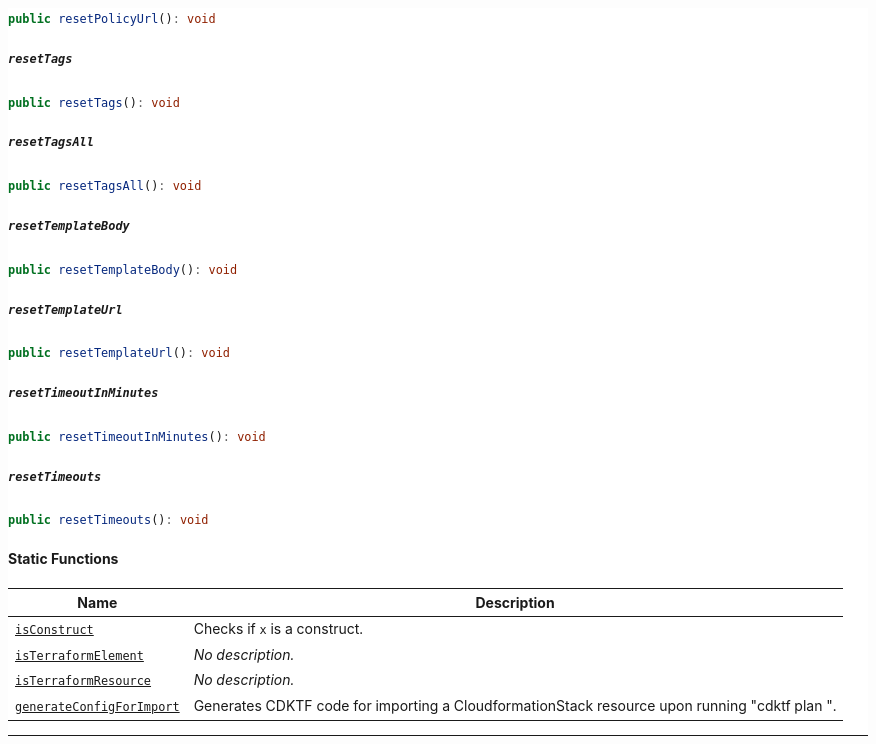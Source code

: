 ```typescript
public resetPolicyUrl(): void
```

##### `resetTags` <a name="resetTags" id="@cdktf/aws-cdk.cloudformationStack.CloudformationStack.resetTags"></a>

```typescript
public resetTags(): void
```

##### `resetTagsAll` <a name="resetTagsAll" id="@cdktf/aws-cdk.cloudformationStack.CloudformationStack.resetTagsAll"></a>

```typescript
public resetTagsAll(): void
```

##### `resetTemplateBody` <a name="resetTemplateBody" id="@cdktf/aws-cdk.cloudformationStack.CloudformationStack.resetTemplateBody"></a>

```typescript
public resetTemplateBody(): void
```

##### `resetTemplateUrl` <a name="resetTemplateUrl" id="@cdktf/aws-cdk.cloudformationStack.CloudformationStack.resetTemplateUrl"></a>

```typescript
public resetTemplateUrl(): void
```

##### `resetTimeoutInMinutes` <a name="resetTimeoutInMinutes" id="@cdktf/aws-cdk.cloudformationStack.CloudformationStack.resetTimeoutInMinutes"></a>

```typescript
public resetTimeoutInMinutes(): void
```

##### `resetTimeouts` <a name="resetTimeouts" id="@cdktf/aws-cdk.cloudformationStack.CloudformationStack.resetTimeouts"></a>

```typescript
public resetTimeouts(): void
```

#### Static Functions <a name="Static Functions" id="Static Functions"></a>

| **Name** | **Description** |
| --- | --- |
| <code><a href="#@cdktf/aws-cdk.cloudformationStack.CloudformationStack.isConstruct">isConstruct</a></code> | Checks if `x` is a construct. |
| <code><a href="#@cdktf/aws-cdk.cloudformationStack.CloudformationStack.isTerraformElement">isTerraformElement</a></code> | *No description.* |
| <code><a href="#@cdktf/aws-cdk.cloudformationStack.CloudformationStack.isTerraformResource">isTerraformResource</a></code> | *No description.* |
| <code><a href="#@cdktf/aws-cdk.cloudformationStack.CloudformationStack.generateConfigForImport">generateConfigForImport</a></code> | Generates CDKTF code for importing a CloudformationStack resource upon running "cdktf plan <stack-name>". |

---